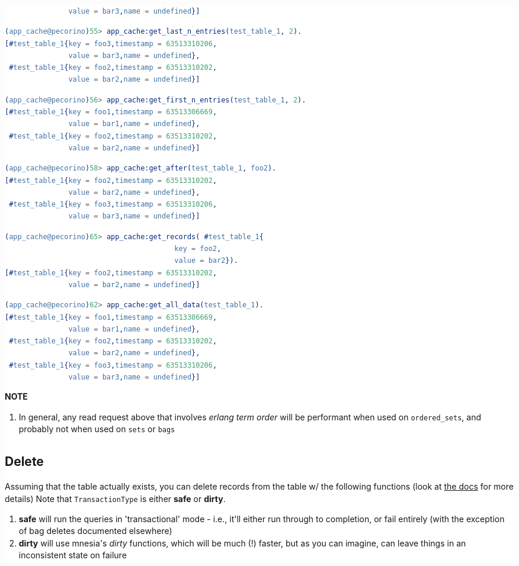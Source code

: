 ```erlang
               value = bar3,name = undefined}]
```
```erlang
(app_cache@pecorino)55> app_cache:get_last_n_entries(test_table_1, 2).
[#test_table_1{key = foo3,timestamp = 63513310206,
               value = bar3,name = undefined},
 #test_table_1{key = foo2,timestamp = 63513310202,
               value = bar2,name = undefined}]
```
```erlang
(app_cache@pecorino)56> app_cache:get_first_n_entries(test_table_1, 2).
[#test_table_1{key = foo1,timestamp = 63513306669,
               value = bar1,name = undefined},
 #test_table_1{key = foo2,timestamp = 63513310202,
               value = bar2,name = undefined}]               
```
```erlang
(app_cache@pecorino)58> app_cache:get_after(test_table_1, foo2).       
[#test_table_1{key = foo2,timestamp = 63513310202,
               value = bar2,name = undefined},
 #test_table_1{key = foo3,timestamp = 63513310206,
               value = bar3,name = undefined}]
```
```erlang
(app_cache@pecorino)65> app_cache:get_records( #test_table_1{
										key = foo2, 
										value = bar2}).             
[#test_table_1{key = foo2,timestamp = 63513310202,
               value = bar2,name = undefined}]
```
```erlang
(app_cache@pecorino)62> app_cache:get_all_data(test_table_1).                       
[#test_table_1{key = foo1,timestamp = 63513306669,
               value = bar1,name = undefined},
 #test_table_1{key = foo2,timestamp = 63513310202,
               value = bar2,name = undefined},
 #test_table_1{key = foo3,timestamp = 63513310206,
               value = bar3,name = undefined}]
```
           
**NOTE**

1. In general, any read request above that involves _erlang term order_ will be performant when used on ```ordered_sets```, and probably not when used on ```sets``` or ```bags```

Delete
------
Assuming that the table actually exists, you can delete records from the table w/ the following functions (look at [the docs](http://dieswaytoofast.github.com/app_cache/) for more details)
Note that ```TransactionType``` is either **safe** or **dirty**.

1. **safe** will run the queries in 'transactional' mode - i.e., it'll either run through to completion, or fail entirely (with the exception of bag deletes documented elsewhere)
2. **dirty** will use mnesia's _dirty_ functions, which will be much (!) faster, but as you can imagine, can leave things in an inconsistent state on failure
